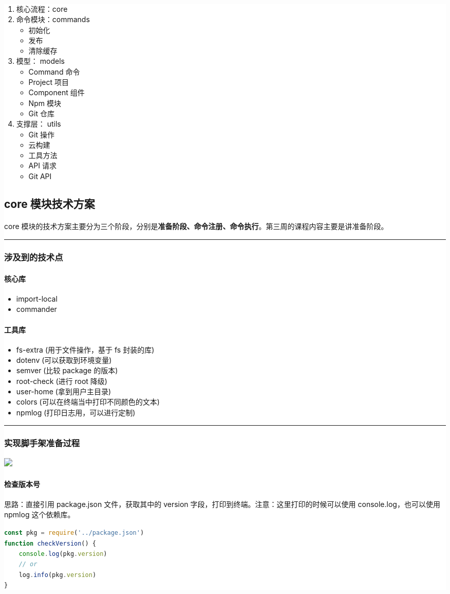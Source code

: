 1. 核心流程：core
2. 命令模块：commands
    - 初始化
    - 发布
    - 清除缓存
3. 模型： models
    - Command 命令
    - Project 项目
    - Component 组件
    - Npm 模块
    - Git 仓库
4. 支撑层： utils
    - Git 操作
    - 云构建
    - 工具方法
    - API 请求
    - Git API

## core 模块技术方案

core 模块的技术方案主要分为三个阶段，分别是**准备阶段、命令注册、命令执行**。第三周的课程内容主要是讲准备阶段。

---

### 涉及到的技术点

#### 核心库

-   import-local
-   commander

#### 工具库

-   fs-extra (用于文件操作，基于 fs 封装的库)
-   dotenv (可以获取到环境变量)
-   semver (比较 package 的版本)
-   root-check (进行 root 降级)
-   user-home (拿到用户主目录)
-   colors (可以在终端当中打印不同颜色的文本)
-   npmlog (打印日志用，可以进行定制)

---

### 实现脚手架准备过程
![](http://imooc-lego-homework.oss-cn-hangzhou.aliyuncs.com/docs/pages/%E9%83%AD%E4%BA%8C%E8%9B%8B/images/core_01.png)
#### 检查版本号

思路：直接引用 package.json 文件，获取其中的 version 字段，打印到终端。注意：这里打印的时候可以使用 console.log，也可以使用 npmlog 这个依赖库。

```javascript
const pkg = require('../package.json')
function checkVersion() {
	console.log(pkg.version)
	// or
	log.info(pkg.version)
}
```
